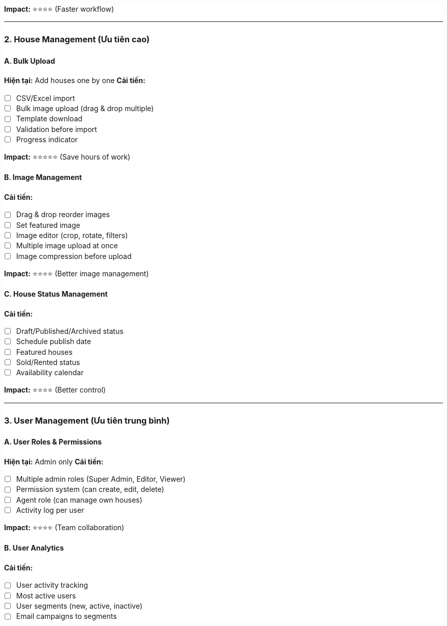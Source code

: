 **Impact:** ⭐⭐⭐⭐ (Faster workflow)

---

### **2. House Management (Ưu tiên cao)**

#### A. Bulk Upload
**Hiện tại:** Add houses one by one
**Cải tiến:**
- [ ] CSV/Excel import
- [ ] Bulk image upload (drag & drop multiple)
- [ ] Template download
- [ ] Validation before import
- [ ] Progress indicator

**Impact:** ⭐⭐⭐⭐⭐ (Save hours of work)

#### B. Image Management
**Cải tiến:**
- [ ] Drag & drop reorder images
- [ ] Set featured image
- [ ] Image editor (crop, rotate, filters)
- [ ] Multiple image upload at once
- [ ] Image compression before upload

**Impact:** ⭐⭐⭐⭐ (Better image management)

#### C. House Status Management
**Cải tiến:**
- [ ] Draft/Published/Archived status
- [ ] Schedule publish date
- [ ] Featured houses
- [ ] Sold/Rented status
- [ ] Availability calendar

**Impact:** ⭐⭐⭐⭐ (Better control)

---

### **3. User Management (Ưu tiên trung bình)**

#### A. User Roles & Permissions
**Hiện tại:** Admin only
**Cải tiến:**
- [ ] Multiple admin roles (Super Admin, Editor, Viewer)
- [ ] Permission system (can create, edit, delete)
- [ ] Agent role (can manage own houses)
- [ ] Activity log per user

**Impact:** ⭐⭐⭐⭐ (Team collaboration)

#### B. User Analytics
**Cải tiến:**
- [ ] User activity tracking
- [ ] Most active users
- [ ] User segments (new, active, inactive)
- [ ] Email campaigns to segments
